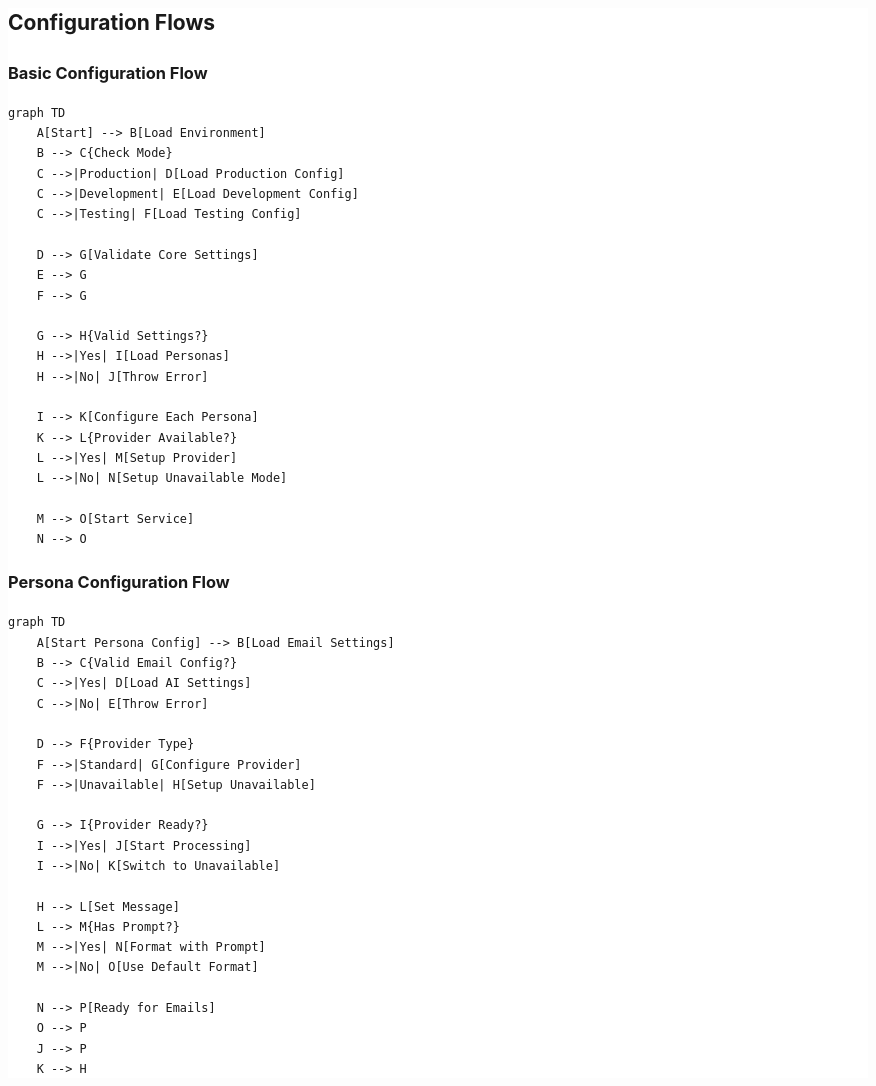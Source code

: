 ## Configuration Flows

### Basic Configuration Flow
```mermaid
graph TD
    A[Start] --> B[Load Environment]
    B --> C{Check Mode}
    C -->|Production| D[Load Production Config]
    C -->|Development| E[Load Development Config]
    C -->|Testing| F[Load Testing Config]
    
    D --> G[Validate Core Settings]
    E --> G
    F --> G
    
    G --> H{Valid Settings?}
    H -->|Yes| I[Load Personas]
    H -->|No| J[Throw Error]
    
    I --> K[Configure Each Persona]
    K --> L{Provider Available?}
    L -->|Yes| M[Setup Provider]
    L -->|No| N[Setup Unavailable Mode]
    
    M --> O[Start Service]
    N --> O
```

### Persona Configuration Flow
```mermaid
graph TD
    A[Start Persona Config] --> B[Load Email Settings]
    B --> C{Valid Email Config?}
    C -->|Yes| D[Load AI Settings]
    C -->|No| E[Throw Error]
    
    D --> F{Provider Type}
    F -->|Standard| G[Configure Provider]
    F -->|Unavailable| H[Setup Unavailable]
    
    G --> I{Provider Ready?}
    I -->|Yes| J[Start Processing]
    I -->|No| K[Switch to Unavailable]
    
    H --> L[Set Message]
    L --> M{Has Prompt?}
    M -->|Yes| N[Format with Prompt]
    M -->|No| O[Use Default Format]
    
    N --> P[Ready for Emails]
    O --> P
    J --> P
    K --> H
```
